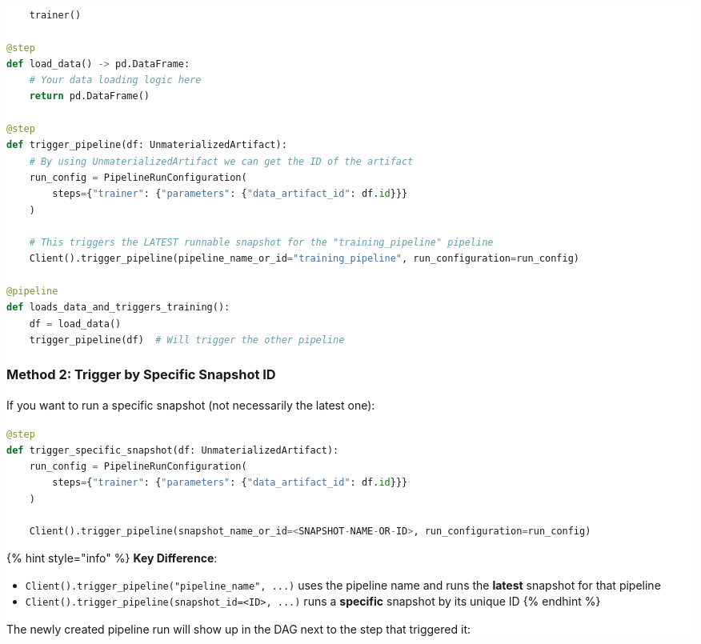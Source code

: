 ```python
    trainer()

@step
def load_data() -> pd.DataFrame:
    # Your data loading logic here
    return pd.DataFrame()

@step
def trigger_pipeline(df: UnmaterializedArtifact):
    # By using UnmaterializedArtifact we can get the ID of the artifact
    run_config = PipelineRunConfiguration(
        steps={"trainer": {"parameters": {"data_artifact_id": df.id}}}
    )

    # This triggers the LATEST runnable snapshot for the "training_pipeline" pipeline
    Client().trigger_pipeline(pipeline_name_or_id="training_pipeline", run_configuration=run_config)

@pipeline
def loads_data_and_triggers_training():
    df = load_data()
    trigger_pipeline(df)  # Will trigger the other pipeline
```

### Method 2: Trigger by Specific Snapshot ID

If you want to run a specific snapshot (not necessarily the latest one):

```python
@step
def trigger_specific_snapshot(df: UnmaterializedArtifact):
    run_config = PipelineRunConfiguration(
        steps={"trainer": {"parameters": {"data_artifact_id": df.id}}}
    )
    
    Client().trigger_pipeline(snapshot_name_or_id=<SNAPSHOT-NAME-OR-ID>, run_configuration=run_config)
```

{% hint style="info" %}
**Key Difference**: 
- `Client().trigger_pipeline("pipeline_name", ...)` uses the pipeline name and runs the **latest** snapshot for that pipeline
- `Client().trigger_pipeline(snapshot_id=<ID>, ...)` runs a **specific** snapshot by its unique ID
{% endhint %}

The newly created pipeline run will show up in the DAG next to the step that triggered it:
